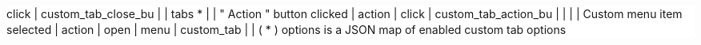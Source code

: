 click
|
custom_tab_close_bu
|
|
tabs
*
|
|
"
Action
"
button
clicked
|
action
|
click
|
custom_tab_action_bu
|
|
|
|
Custom
menu
item
selected
|
action
|
open
|
menu
|
custom_tab
|
|
(
*
)
options
is
a
JSON
map
of
enabled
custom
tab
options